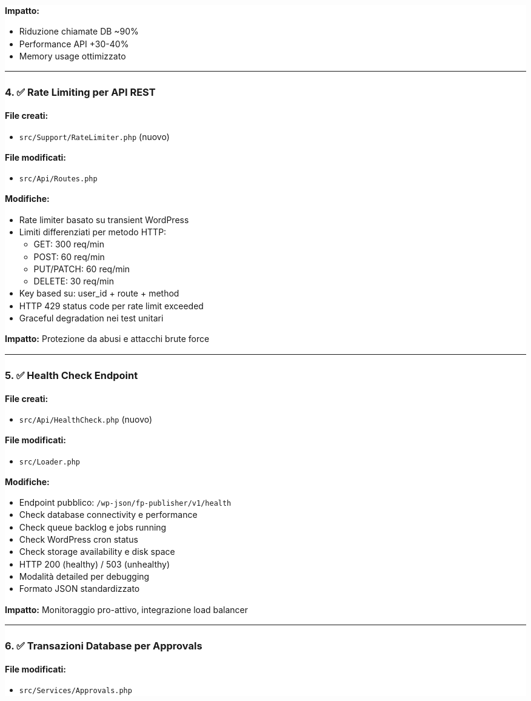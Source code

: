 **Impatto:** 
- Riduzione chiamate DB ~90%
- Performance API +30-40%
- Memory usage ottimizzato

---

### 4. ✅ **Rate Limiting per API REST**
**File creati:**
- `src/Support/RateLimiter.php` (nuovo)

**File modificati:**
- `src/Api/Routes.php`

**Modifiche:**
- Rate limiter basato su transient WordPress
- Limiti differenziati per metodo HTTP:
  - GET: 300 req/min
  - POST: 60 req/min
  - PUT/PATCH: 60 req/min
  - DELETE: 30 req/min
- Key based su: user_id + route + method
- HTTP 429 status code per rate limit exceeded
- Graceful degradation nei test unitari

**Impatto:** Protezione da abusi e attacchi brute force

---

### 5. ✅ **Health Check Endpoint**
**File creati:**
- `src/Api/HealthCheck.php` (nuovo)

**File modificati:**
- `src/Loader.php`

**Modifiche:**
- Endpoint pubblico: `/wp-json/fp-publisher/v1/health`
- Check database connectivity e performance
- Check queue backlog e jobs running
- Check WordPress cron status
- Check storage availability e disk space
- HTTP 200 (healthy) / 503 (unhealthy)
- Modalità detailed per debugging
- Formato JSON standardizzato

**Impatto:** Monitoraggio pro-attivo, integrazione load balancer

---

### 6. ✅ **Transazioni Database per Approvals**
**File modificati:**
- `src/Services/Approvals.php`
